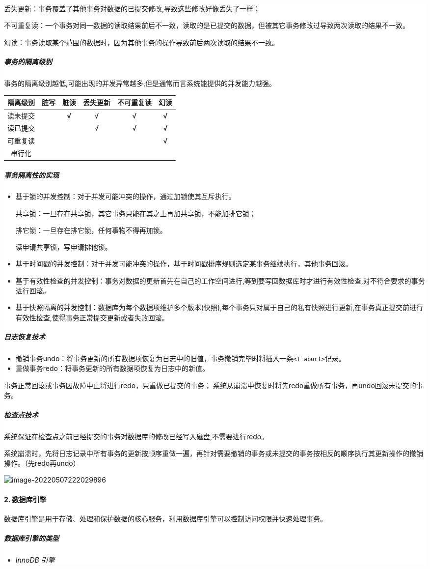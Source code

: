 丢失更新：事务覆盖了其他事务对数据的已提交修改,导致这些修改好像丢失了一样；

不可重复读：一个事务对同一数据的读取结果前后不一致，读取的是已提交的数据，但被其它事务修改过导致两次读取的结果不一致。

幻读：事务读取某个范围的数据时，因为其他事务的操作导致前后两次读取的结果不一致。

##### 事务的隔离级别

事务的隔离级别越低,可能出现的并发异常越多,但是通常而言系统能提供的并发能力越强。

| 隔离级别 | 脏写 | 脏读 | 丢失更新 | 不可重复读 | 幻读 |
| :------: | :--: | :--: | :------: | :--------: | :--: |
| 读未提交 |      |  √   |    √     |     √      |  √   |
| 读已提交 |      |      |    √     |     √      |  √   |
| 可重复读 |      |      |          |            |  √   |
|  串行化  |      |      |          |            |      |

##### 事务隔离性的实现

- 基于锁的并发控制：对于并发可能冲突的操作，通过加锁使其互斥执行。

  共享锁：一旦存在共享锁，其它事务只能在其之上再加共享锁，不能加排它锁；

  排它锁：一旦存在排它锁，任何事物不得再加锁。

  读申请共享锁，写申请排他锁。

- 基于时间戳的并发控制：对于并发可能冲突的操作，基于时间戳排序规则选定某事务继续执行，其他事务回滚。

- 基于有效性检查的并发控制：事务对数据的更新首先在自己的工作空间进行,等到要写回数据库时才进行有效性检查,对不符合要求的事务进行回滚。

- 基于快照隔离的并发控制：数据库为每个数据项维护多个版本(快照),每个事务只对属于自己的私有快照进行更新,在事务真正提交前进行有效性检查,使得事务正常提交更新或者失败回滚。

##### 日志恢复技术

- 撤销事务undo：将事务更新的所有数据项恢复为日志中的旧值，事务撤销完毕时将插入一条`<T abort>`记录。
- 重做事务redo：将事务更新的所有数据项恢复为日志中的新值。

事务正常回滚或事务因故障中止将进行redo，只重做已提交的事务；
系统从崩溃中恢复时将先redo重做所有事务，再undo回滚未提交的事务。

##### 检查点技术

系统保证在检查点之前已经提交的事务对数据库的修改已经写入磁盘,不需要进行redo。

系统崩溃时，先将日志记录中所有事务的更新按顺序重做一遍，再针对需要撤销的事务或未提交的事务按相反的顺序执行其更新操作的撤销操作。（先redo再undo）

![image-20220507222029896](https://s2.loli.net/2022/05/07/iBDb29tfelvxFuG.png)

#### 2. 数据库引擎

数据库引擎是用于存储、处理和保护数据的核心服务，利用数据库引擎可以控制访问权限并快速处理事务。

##### 数据库引擎的类型

- ###### InnoDB 引擎

